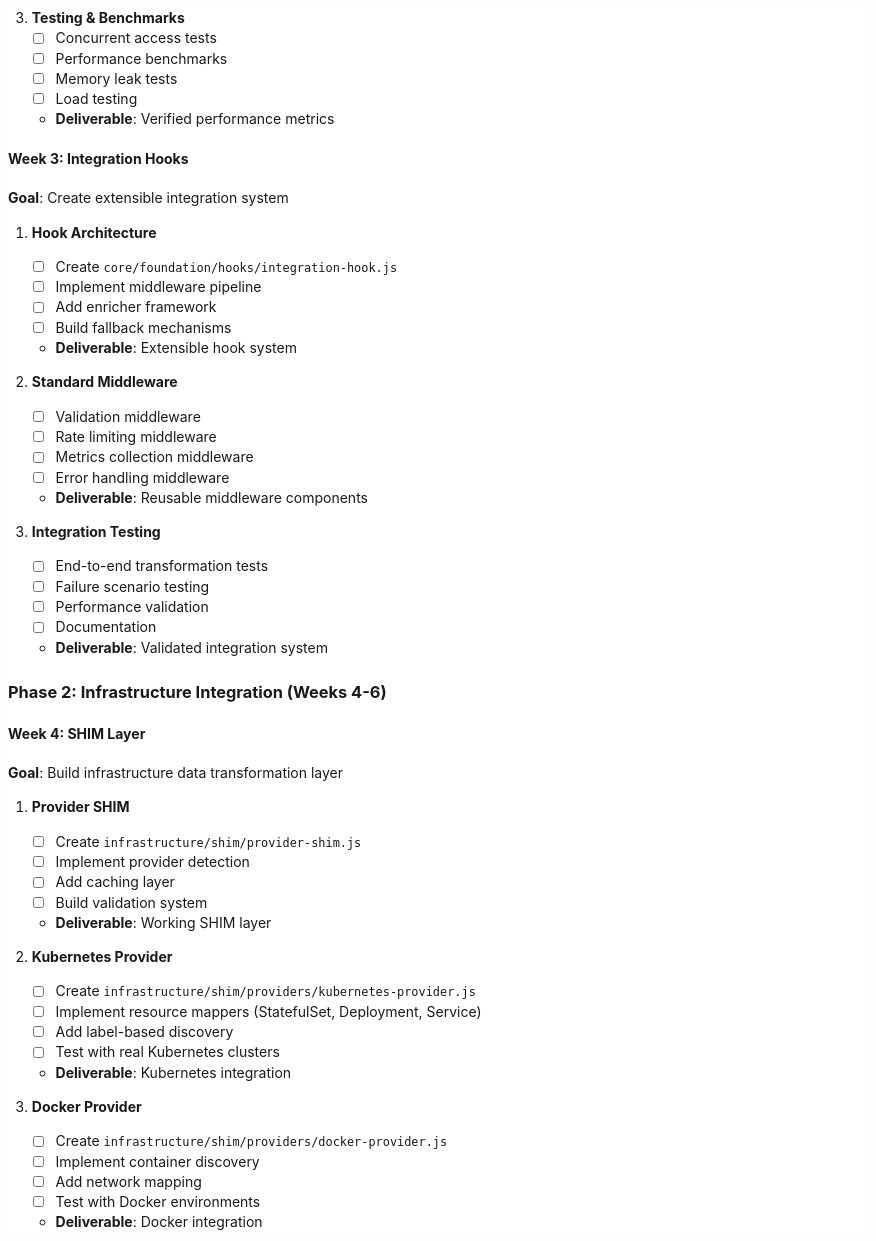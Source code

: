 3. **Testing & Benchmarks**
   - [ ] Concurrent access tests
   - [ ] Performance benchmarks
   - [ ] Memory leak tests
   - [ ] Load testing
   - **Deliverable**: Verified performance metrics

#### Week 3: Integration Hooks
**Goal**: Create extensible integration system

1. **Hook Architecture**
   - [ ] Create `core/foundation/hooks/integration-hook.js`
   - [ ] Implement middleware pipeline
   - [ ] Add enricher framework
   - [ ] Build fallback mechanisms
   - **Deliverable**: Extensible hook system

2. **Standard Middleware**
   - [ ] Validation middleware
   - [ ] Rate limiting middleware
   - [ ] Metrics collection middleware
   - [ ] Error handling middleware
   - **Deliverable**: Reusable middleware components

3. **Integration Testing**
   - [ ] End-to-end transformation tests
   - [ ] Failure scenario testing
   - [ ] Performance validation
   - [ ] Documentation
   - **Deliverable**: Validated integration system

### Phase 2: Infrastructure Integration (Weeks 4-6)

#### Week 4: SHIM Layer
**Goal**: Build infrastructure data transformation layer

1. **Provider SHIM**
   - [ ] Create `infrastructure/shim/provider-shim.js`
   - [ ] Implement provider detection
   - [ ] Add caching layer
   - [ ] Build validation system
   - **Deliverable**: Working SHIM layer

2. **Kubernetes Provider**
   - [ ] Create `infrastructure/shim/providers/kubernetes-provider.js`
   - [ ] Implement resource mappers (StatefulSet, Deployment, Service)
   - [ ] Add label-based discovery
   - [ ] Test with real Kubernetes clusters
   - **Deliverable**: Kubernetes integration

3. **Docker Provider**
   - [ ] Create `infrastructure/shim/providers/docker-provider.js`
   - [ ] Implement container discovery
   - [ ] Add network mapping
   - [ ] Test with Docker environments
   - **Deliverable**: Docker integration

